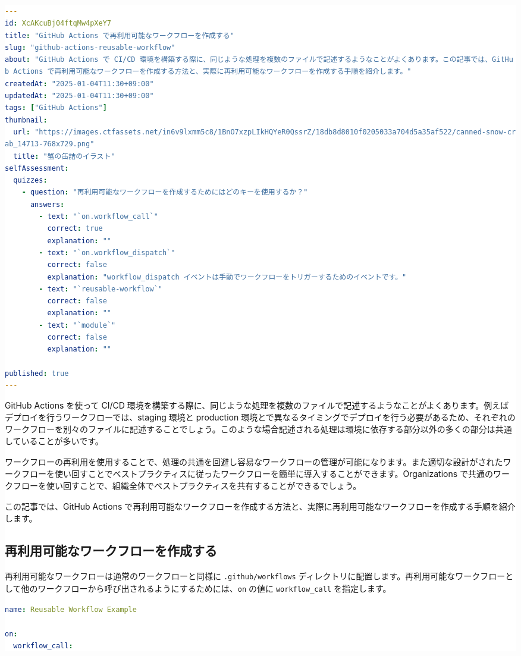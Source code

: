 ```yaml
---
id: XcAKcuBj04ftqMw4pXeY7
title: "GitHub Actions で再利用可能なワークフローを作成する"
slug: "github-actions-reusable-workflow"
about: "GitHub Actions で CI/CD 環境を構築する際に、同じような処理を複数のファイルで記述するようなことがよくあります。この記事では、GitHub Actions で再利用可能なワークフローを作成する方法と、実際に再利用可能なワークフローを作成する手順を紹介します。"
createdAt: "2025-01-04T11:30+09:00"
updatedAt: "2025-01-04T11:30+09:00"
tags: ["GitHub Actions"]
thumbnail:
  url: "https://images.ctfassets.net/in6v9lxmm5c8/1BnO7xzpLIkHQYeR0QssrZ/18db8d8010f0205033a704d5a35af522/canned-snow-crab_14713-768x729.png"
  title: "蟹の缶詰のイラスト"
selfAssessment:
  quizzes:
    - question: "再利用可能なワークフローを作成するためにはどのキーを使用するか？"
      answers:
        - text: "`on.workflow_call`"
          correct: true
          explanation: ""
        - text: "`on.workflow_dispatch`"
          correct: false
          explanation: "workflow_dispatch イベントは手動でワークフローをトリガーするためのイベントです。"
        - text: "`reusable-workflow`"
          correct: false
          explanation: ""
        - text: "`module`"
          correct: false
          explanation: ""

published: true
---
```


GitHub Actions を使って CI/CD 環境を構築する際に、同じような処理を複数のファイルで記述するようなことがよくあります。例えばデプロイを行うワークフローでは、staging 環境と production 環境とで異なるタイミングでデプロイを行う必要があるため、それぞれのワークフローを別々のファイルに記述することでしょう。このような場合記述される処理は環境に依存する部分以外の多くの部分は共通していることが多いです。

ワークフローの再利用を使用することで、処理の共通を回避し容易なワークフローの管理が可能になります。また適切な設計がされたワークフローを使い回すことでベストプラクティスに従ったワークフローを簡単に導入することができます。Organizations で共通のワークフローを使い回すことで、組織全体でベストプラクティスを共有することができるでしょう。

この記事では、GitHub Actions で再利用可能なワークフローを作成する方法と、実際に再利用可能なワークフローを作成する手順を紹介します。

## 再利用可能なワークフローを作成する

再利用可能なワークフローは通常のワークフローと同様に `.github/workflows` ディレクトリに配置します。再利用可能なワークフローとして他のワークフローから呼び出されるようにするためには、`on` の値に `workflow_call` を指定します。

```yaml:.github/workflows/wf-reusable-example.yaml
name: Reusable Workflow Example

on:
  workflow_call:
```
